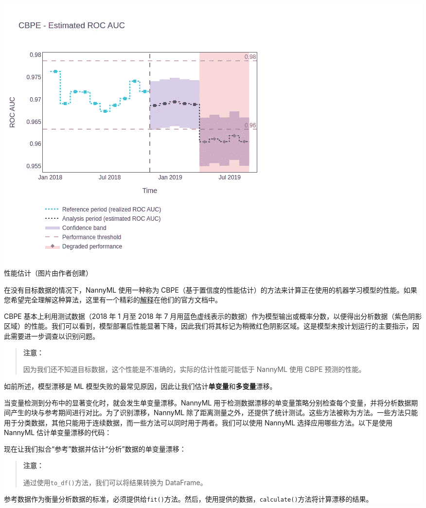 ![](img/be76a543c072c1c7d92c81c65932204c.png)

性能估计（图片由作者创建）

在没有目标数据的情况下，NannyML 使用一种称为 CBPE（基于置信度的性能估计）的方法来计算正在使用的机器学习模型的性能。如果您希望完全理解这种算法，这里有一个精彩的[解释](https://nannyml.readthedocs.io/en/stable/how_it_works/performance_estimation.html#performance-estimation-deep-dive)在他们的官方文档中。

CBPE 基本上利用测试数据（2018 年 1 月至 2018 年 7 月用蓝色虚线表示的数据）作为模型输出或概率分数，以便得出分析数据（紫色阴影区域）的性能。我们可以看到，模型部署后性能显著下降，因此我们将其标记为稍微红色阴影区域。这是模型未按计划运行的主要指示，因此需要进一步调查以识别问题。

> **注意：**
> 
> 因为我们还不知道目标数据，这个性能是不准确的，实际的估计性能可能低于 NannyML 使用 CBPE 预测的性能。

如前所述，模型漂移是 ML 模型失败的最常见原因，因此让我们估计**单变量**和**多变量**漂移。

当变量检测到分布中的显著变化时，就会发生单变量漂移。NannyML 用于检测数据漂移的单变量策略分别检查每个变量，并将分析数据期间产生的块与参考期间进行对比。为了识别漂移，NannyML 除了距离测量之外，还提供了统计测试。这些方法被称为方法。一些方法只能用于分类数据，其他只能用于连续数据，而一些方法可以同时用于两者。我们可以使用 NannyML 选择应用哪些方法。以下是使用 NannyML 估计单变量漂移的代码：

现在让我们拟合“参考”数据并估计“分析”数据的单变量漂移：

> **注意：**
> 
> 通过使用`to_df()`方法，我们可以将结果转换为 DataFrame。

参考数据作为衡量分析数据的标准，必须提供给`fit()`方法。然后，使用提供的数据，`calculate()`方法将计算漂移的结果。
